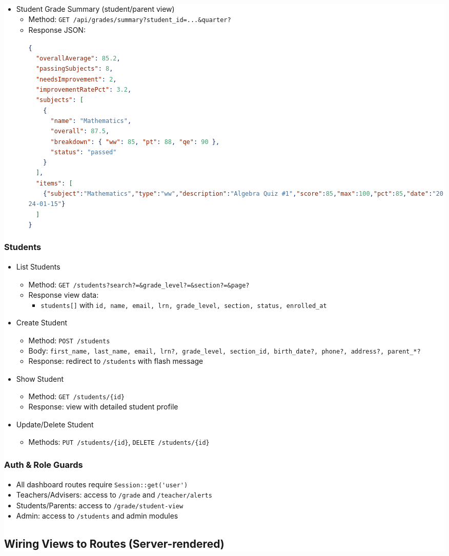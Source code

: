 - Student Grade Summary (student/parent view)
  - Method: `GET /api/grades/summary?student_id=...&quarter?`
  - Response JSON:
    ```json
    {
      "overallAverage": 85.2,
      "passingSubjects": 8,
      "needsImprovement": 2,
      "improvementRatePct": 3.2,
      "subjects": [
        {
          "name": "Mathematics",
          "overall": 87.5,
          "breakdown": { "ww": 85, "pt": 88, "qe": 90 },
          "status": "passed"
        }
      ],
      "items": [
        {"subject":"Mathematics","type":"ww","description":"Algebra Quiz #1","score":85,"max":100,"pct":85,"date":"2024-01-15"}
      ]
    }
    ```

### Students

- List Students
  - Method: `GET /students?search?=&grade_level?=&section?=&page?`
  - Response view data:
    - `students[]` with `id, name, email, lrn, grade_level, section, status, enrolled_at`

- Create Student
  - Method: `POST /students`
  - Body: `first_name, last_name, email, lrn?, grade_level, section_id, birth_date?, phone?, address?, parent_*?`
  - Response: redirect to `/students` with flash message

- Show Student
  - Method: `GET /students/{id}`
  - Response: view with detailed student profile

- Update/Delete Student
  - Methods: `PUT /students/{id}`, `DELETE /students/{id}`

### Auth & Role Guards

- All dashboard routes require `Session::get('user')`
- Teachers/Advisers: access to `/grade` and `/teacher/alerts`
- Students/Parents: access to `/grade/student-view`
- Admin: access to `/students` and admin modules

## Wiring Views to Routes (Server-rendered)
